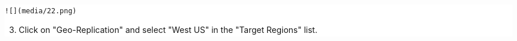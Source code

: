     ![](media/22.png)

3. Click on "Geo-Replication" and select "West US" in the "Target Regions" list.

